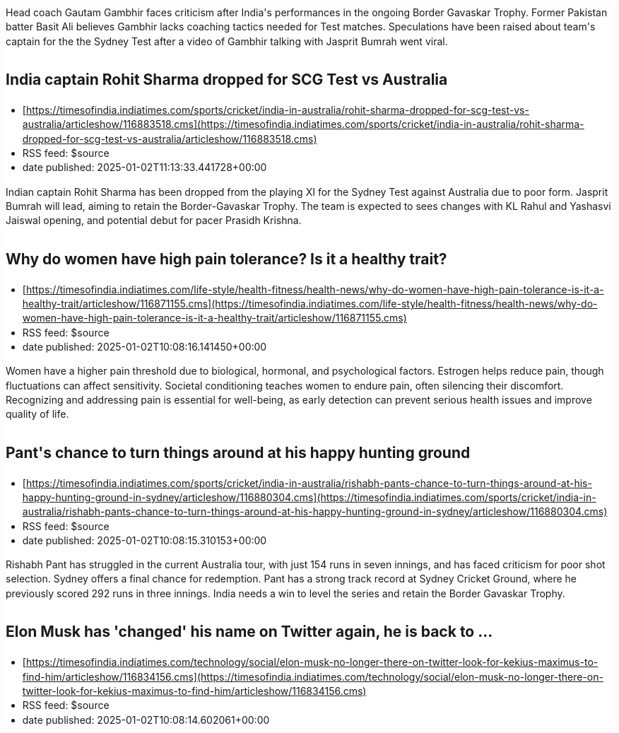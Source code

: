 Head coach Gautam Gambhir faces criticism after India's performances in the ongoing Border Gavaskar Trophy. Former Pakistan batter Basit Ali believes Gambhir lacks coaching tactics needed for Test matches. Speculations have been raised about team's captain for the the Sydney Test after a video of Gambhir talking with Jasprit Bumrah went viral.

## India captain Rohit Sharma dropped for SCG Test vs Australia
 - [https://timesofindia.indiatimes.com/sports/cricket/india-in-australia/rohit-sharma-dropped-for-scg-test-vs-australia/articleshow/116883518.cms](https://timesofindia.indiatimes.com/sports/cricket/india-in-australia/rohit-sharma-dropped-for-scg-test-vs-australia/articleshow/116883518.cms)
 - RSS feed: $source
 - date published: 2025-01-02T11:13:33.441728+00:00

Indian captain Rohit Sharma has been dropped from the playing XI for the Sydney Test against Australia due to poor form. Jasprit Bumrah will lead, aiming to retain the Border-Gavaskar Trophy. The team is expected to sees changes with KL Rahul and Yashasvi Jaiswal opening, and potential debut for pacer Prasidh Krishna.

## Why do women have high pain tolerance? Is it a healthy trait?
 - [https://timesofindia.indiatimes.com/life-style/health-fitness/health-news/why-do-women-have-high-pain-tolerance-is-it-a-healthy-trait/articleshow/116871155.cms](https://timesofindia.indiatimes.com/life-style/health-fitness/health-news/why-do-women-have-high-pain-tolerance-is-it-a-healthy-trait/articleshow/116871155.cms)
 - RSS feed: $source
 - date published: 2025-01-02T10:08:16.141450+00:00

Women have a higher pain threshold due to biological, hormonal, and psychological factors. Estrogen helps reduce pain, though fluctuations can affect sensitivity. Societal conditioning teaches women to endure pain, often silencing their discomfort. Recognizing and addressing pain is essential for well-being, as early detection can prevent serious health issues and improve quality of life.

## Pant's chance to turn things around at his happy hunting ground
 - [https://timesofindia.indiatimes.com/sports/cricket/india-in-australia/rishabh-pants-chance-to-turn-things-around-at-his-happy-hunting-ground-in-sydney/articleshow/116880304.cms](https://timesofindia.indiatimes.com/sports/cricket/india-in-australia/rishabh-pants-chance-to-turn-things-around-at-his-happy-hunting-ground-in-sydney/articleshow/116880304.cms)
 - RSS feed: $source
 - date published: 2025-01-02T10:08:15.310153+00:00

Rishabh Pant has struggled in the current Australia tour, with just 154 runs in seven innings, and has faced criticism for poor shot selection. Sydney offers a final chance for redemption. Pant has a strong track record at Sydney Cricket Ground, where he previously scored 292 runs in three innings. India needs a win to level the series and retain the Border Gavaskar Trophy.

## Elon Musk has 'changed' his name on Twitter again, he is back to ...
 - [https://timesofindia.indiatimes.com/technology/social/elon-musk-no-longer-there-on-twitter-look-for-kekius-maximus-to-find-him/articleshow/116834156.cms](https://timesofindia.indiatimes.com/technology/social/elon-musk-no-longer-there-on-twitter-look-for-kekius-maximus-to-find-him/articleshow/116834156.cms)
 - RSS feed: $source
 - date published: 2025-01-02T10:08:14.602061+00:00
